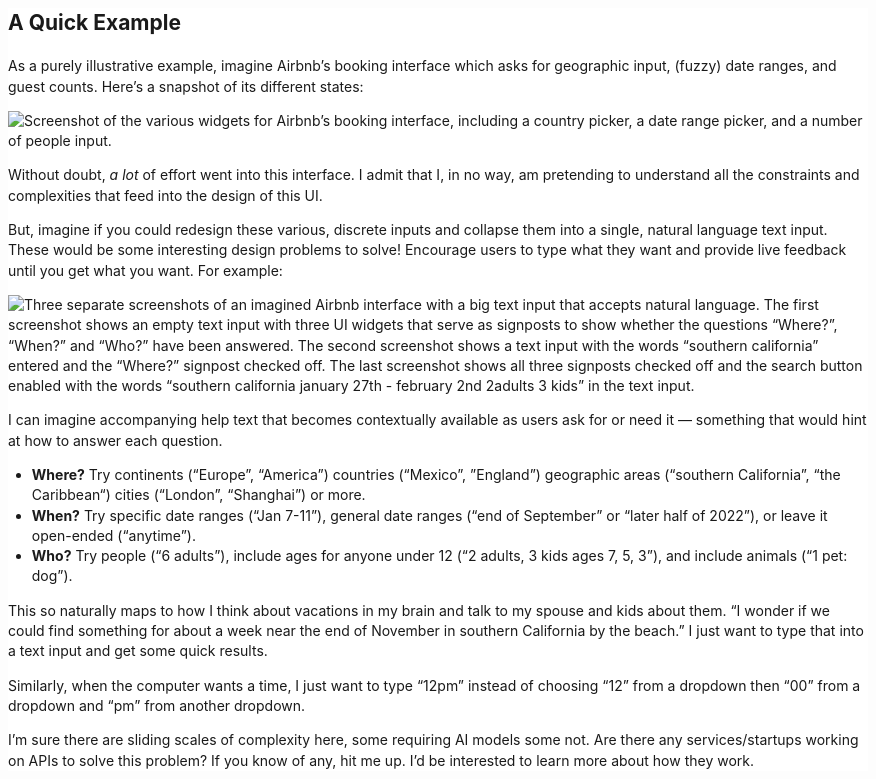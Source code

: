 ## A Quick Example

As a purely illustrative example, imagine Airbnb’s booking interface which asks for geographic input, (fuzzy) date ranges, and guest counts. Here’s a snapshot of its different states:

<img src="https://cdn.jim-nielsen.com/blog/2022/language-inputs-airbnb-today.png" width="534" height="959" alt="Screenshot of the various widgets for Airbnb’s booking interface, including a country picker, a date range picker, and a number of people input." />

Without doubt, _a lot_ of effort went into this interface. I admit that I, in no way, am pretending to understand all the constraints and complexities that feed into the design of this UI.

But, imagine if you could redesign these various, discrete inputs and collapse them into a single, natural language text input. These would be some interesting design problems to solve! Encourage users to type what they want and provide live feedback until you get what you want. For example:

<img src="https://cdn.jim-nielsen.com/blog/2022/language-inputs-airbnb-tomorrow.png" width="848" height="887" alt="Three separate screenshots of an imagined Airbnb interface with a big text input that accepts natural language. The first screenshot shows an empty text input with three UI widgets that serve as signposts to show whether the questions “Where?”, “When?” and “Who?” have been answered. The second screenshot shows a text input with the words “southern california” entered and the “Where?” signpost checked off. The last screenshot shows all three signposts checked off and the search button enabled with the words “southern california january 27th - february 2nd 2adults 3 kids” in the text input." />

I can imagine accompanying help text that becomes contextually available as users ask for or need it — something that would hint at how to answer each question.

- **Where?** Try continents (“Europe”, “America”) countries (“Mexico”, ”England”) geographic areas (“southern California”, “the Caribbean“) cities (“London”, “Shanghai”) or more.
- **When?** Try specific date ranges (“Jan 7-11”), general date ranges (“end of September” or “later half of 2022”), or leave it open-ended  (“anytime”).
- **Who?** Try people (“6 adults”), include ages for anyone under 12 (“2 adults, 3 kids ages 7, 5, 3”), and include animals (“1 pet: dog”).

This so naturally maps to how I think about vacations in my brain and talk to my spouse and kids about them. “I wonder if we could find something for about a week near the end of November in southern California by the beach.” I just want to type that into a text input and get some quick results.

Similarly, when the computer wants a time, I just want to type “12pm” instead of choosing “12” from a dropdown then “00” from a dropdown and “pm” from another dropdown.

I’m sure there are sliding scales of complexity here, some requiring AI models some not. Are there any services/startups working on APIs to solve this problem? If you know of any, hit me up. I’d be interested to learn more about how they work.
